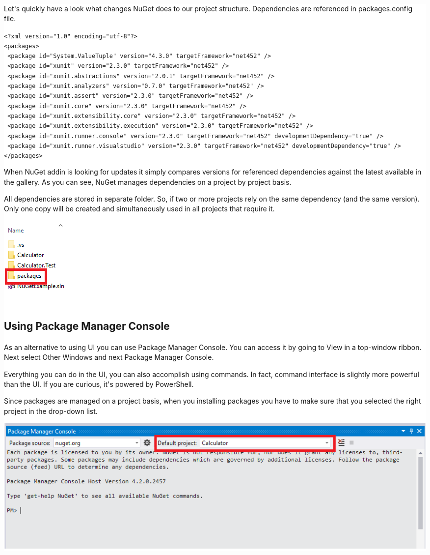 Let's quickly have a look what changes NuGet does to our project structure. Dependencies are referenced in packages.config file. 

```
<?xml version="1.0" encoding="utf-8"?>
<packages>
 <package id="System.ValueTuple" version="4.3.0" targetFramework="net452" />
 <package id="xunit" version="2.3.0" targetFramework="net452" />
 <package id="xunit.abstractions" version="2.0.1" targetFramework="net452" />
 <package id="xunit.analyzers" version="0.7.0" targetFramework="net452" />
 <package id="xunit.assert" version="2.3.0" targetFramework="net452" />
 <package id="xunit.core" version="2.3.0" targetFramework="net452" />
 <package id="xunit.extensibility.core" version="2.3.0" targetFramework="net452" />
 <package id="xunit.extensibility.execution" version="2.3.0" targetFramework="net452" />
 <package id="xunit.runner.console" version="2.3.0" targetFramework="net452" developmentDependency="true" />
 <package id="xunit.runner.visualstudio" version="2.3.0" targetFramework="net452" developmentDependency="true" />
</packages>
```

When NuGet addin is looking for updates it simply compares versions for referenced dependencies against the latest available in the gallery. As you can see, NuGet manages dependencies on a project by project basis.

All dependencies are stored in separate folder. So, if two or more projects rely on the same dependency (and the same version). Only one copy will be created and simultaneously used in all projects that require it. 

![PICTURE-06](https://github.com/karolgornicki/Articles/blob/master/img/nuget/06.png)

## Using Package Manager Console 

As an alternative to using UI you can use Package Manager Console. You can access it by going to View in a top-window ribbon. Next select Other Windows and next Package Manager Console. 

Everything you can do in the UI, you can also accomplish using commands. In fact, command interface is slightly more powerful than the UI. If you are curious, it's powered by PowerShell. 

Since packages are managed on a project basis, when you installing packages you have to make sure that you selected the right project in the drop-down list. 

![PICTURE-07](https://github.com/karolgornicki/Articles/blob/master/img/nuget/07.png)

